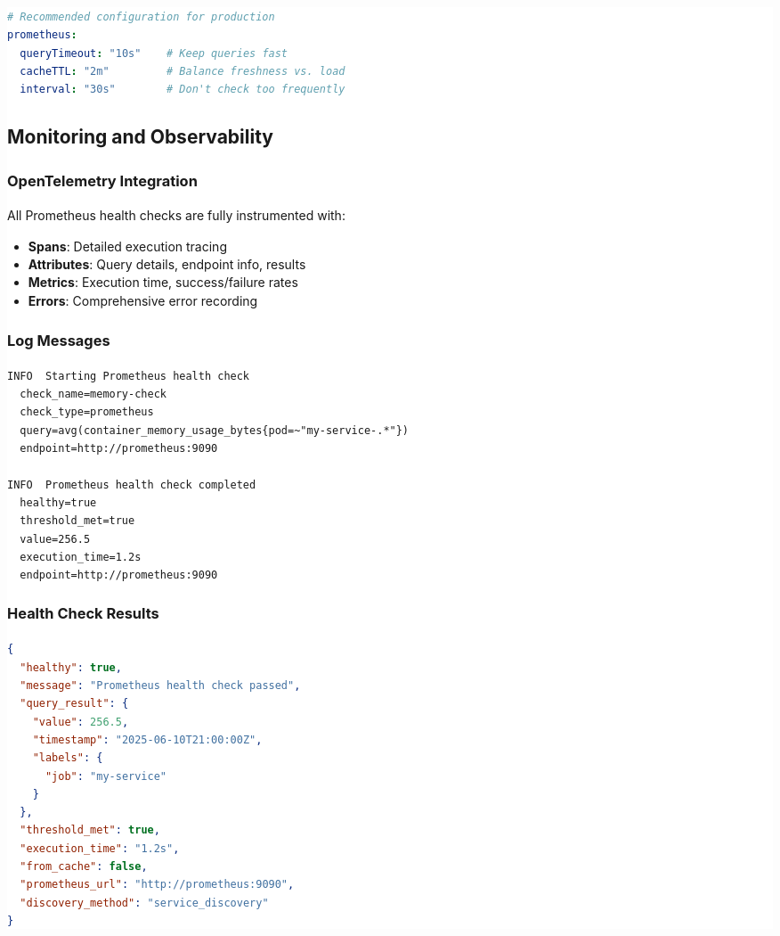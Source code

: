 ```yaml
# Recommended configuration for production
prometheus:
  queryTimeout: "10s"    # Keep queries fast
  cacheTTL: "2m"         # Balance freshness vs. load
  interval: "30s"        # Don't check too frequently
```

## Monitoring and Observability

### OpenTelemetry Integration

All Prometheus health checks are fully instrumented with:

- **Spans**: Detailed execution tracing
- **Attributes**: Query details, endpoint info, results
- **Metrics**: Execution time, success/failure rates
- **Errors**: Comprehensive error recording

### Log Messages

```
INFO  Starting Prometheus health check
  check_name=memory-check
  check_type=prometheus
  query=avg(container_memory_usage_bytes{pod=~"my-service-.*"})
  endpoint=http://prometheus:9090

INFO  Prometheus health check completed
  healthy=true
  threshold_met=true
  value=256.5
  execution_time=1.2s
  endpoint=http://prometheus:9090
```

### Health Check Results

```json
{
  "healthy": true,
  "message": "Prometheus health check passed",
  "query_result": {
    "value": 256.5,
    "timestamp": "2025-06-10T21:00:00Z",
    "labels": {
      "job": "my-service"
    }
  },
  "threshold_met": true,
  "execution_time": "1.2s",
  "from_cache": false,
  "prometheus_url": "http://prometheus:9090",
  "discovery_method": "service_discovery"
}
```
